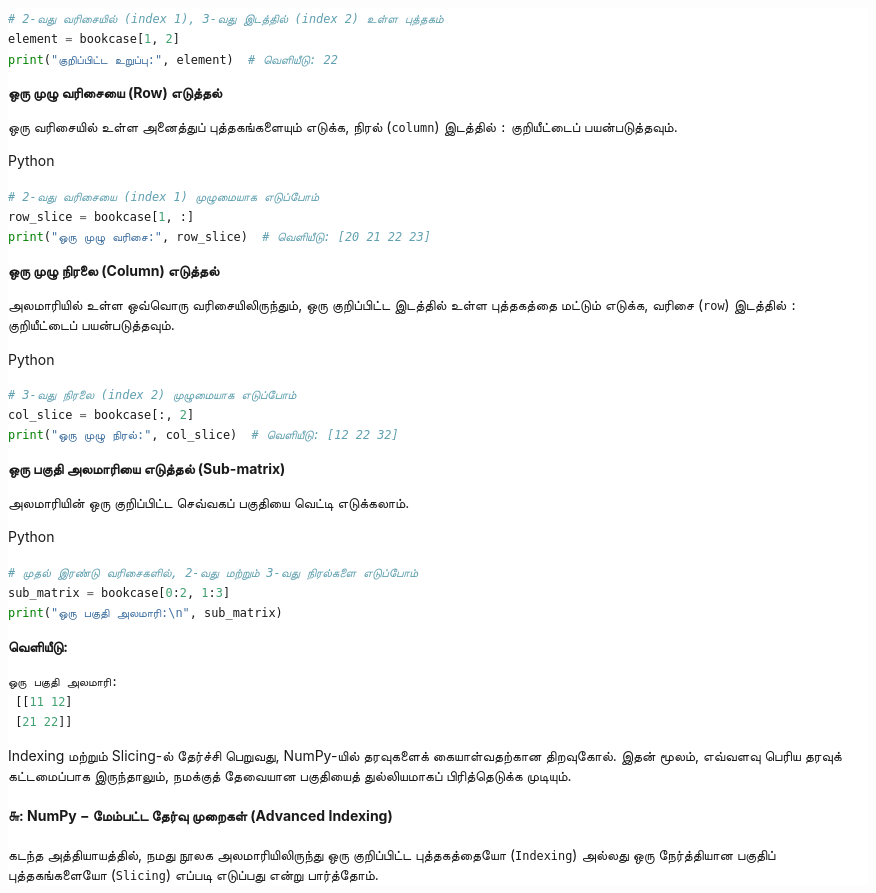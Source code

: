```python
# 2-வது வரிசையில் (index 1), 3-வது இடத்தில் (index 2) உள்ள புத்தகம்
element = bookcase[1, 2]
print("குறிப்பிட்ட உறுப்பு:", element)  # வெளியீடு: 22
```

**ஒரு முழு வரிசையை (Row) எடுத்தல்**

ஒரு வரிசையில் உள்ள அனைத்துப் புத்தகங்களையும் எடுக்க, நிரல் (`column`) இடத்தில் `:` குறியீட்டைப் பயன்படுத்தவும்.

Python

```python
# 2-வது வரிசையை (index 1) முழுமையாக எடுப்போம்
row_slice = bookcase[1, :]
print("ஒரு முழு வரிசை:", row_slice)  # வெளியீடு: [20 21 22 23]
```

**ஒரு முழு நிரலை (Column) எடுத்தல்**

அலமாரியில் உள்ள ஒவ்வொரு வரிசையிலிருந்தும், ஒரு குறிப்பிட்ட இடத்தில் உள்ள புத்தகத்தை மட்டும் எடுக்க, வரிசை (`row`) இடத்தில் `:` குறியீட்டைப் பயன்படுத்தவும்.

Python

```python
# 3-வது நிரலை (index 2) முழுமையாக எடுப்போம்
col_slice = bookcase[:, 2]
print("ஒரு முழு நிரல்:", col_slice)  # வெளியீடு: [12 22 32]
```

**ஒரு பகுதி அலமாரியை எடுத்தல் (Sub-matrix)**

அலமாரியின் ஒரு குறிப்பிட்ட செவ்வகப் பகுதியை வெட்டி எடுக்கலாம்.

Python

```python
# முதல் இரண்டு வரிசைகளில், 2-வது மற்றும் 3-வது நிரல்களை எடுப்போம்
sub_matrix = bookcase[0:2, 1:3]
print("ஒரு பகுதி அலமாரி:\n", sub_matrix)
```

**வெளியீடு:**

```python
ஒரு பகுதி அலமாரி:
 [[11 12]
 [21 22]]
```

Indexing மற்றும் Slicing-ல் தேர்ச்சி பெறுவது, NumPy-யில் தரவுகளைக் கையாள்வதற்கான திறவுகோல். இதன் மூலம், எவ்வளவு பெரிய தரவுக் கட்டமைப்பாக இருந்தாலும், நமக்குத் தேவையான பகுதியைத் துல்லியமாகப் பிரித்தெடுக்க முடியும்.



#### ௬: NumPy − மேம்பட்ட தேர்வு முறைகள் (Advanced Indexing)

கடந்த அத்தியாயத்தில், நமது நூலக அலமாரியிலிருந்து ஒரு குறிப்பிட்ட புத்தகத்தையோ (`Indexing`) அல்லது ஒரு நேர்த்தியான பகுதிப் புத்தகங்களையோ (`Slicing`) எப்படி எடுப்பது என்று பார்த்தோம்.

